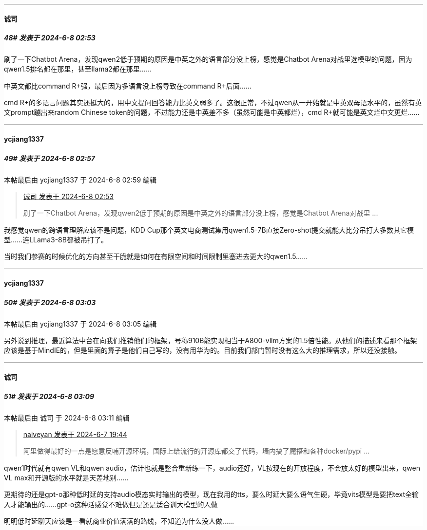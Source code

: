 *****

####  诚司  
##### 48#       发表于 2024-6-8 02:53

刷了一下Chatbot Arena，发现qwen2低于预期的原因是中英之外的语言部分没上榜，感觉是Chatbot Arena对战里选模型的问题，因为qwen1.5排名都在那里，甚至llama2都在那里……

中英文都比command R+强，最后因为多语言没上榜导致在command R+后面……

cmd R+的多语言问题其实还挺大的，用中文提问回答能力比英文弱多了。这很正常，不过qwen从一开始就是中英双母语水平的，虽然有英文prompt蹦出来random Chinese token的问题，不过能力还是中英差不多（虽然可能是中英都烂），cmd R+就可能是英文烂中文更烂……


*****

####  ycjiang1337  
##### 49#       发表于 2024-6-8 02:57

 本帖最后由 ycjiang1337 于 2024-6-8 02:59 编辑 
<blockquote><a href="httphttps://bbs.saraba1st.com/2b/forum.php?mod=redirect&amp;goto=findpost&amp;pid=65150640&amp;ptid=2186623" target="_blank">诚司 发表于 2024-6-8 02:53</a>

刷了一下Chatbot Arena，发现qwen2低于预期的原因是中英之外的语言部分没上榜，感觉是Chatbot Arena对战里 ...</blockquote>
我感觉qwen的跨语言理解应该不是问题，KDD Cup那个英文电商测试集用qwen1.5-7B直接Zero-shot提交就能大比分吊打大多数其它模型……连LLama3-8B都被吊打了。

当时我们参赛的时候优化的方向甚至干脆就是如何在有限空间和时间限制里塞进去更大的qwen1.5……


*****

####  ycjiang1337  
##### 50#       发表于 2024-6-8 03:03

 本帖最后由 ycjiang1337 于 2024-6-8 03:05 编辑 

另外说到推理，最近算法中台在向我们推销他们的框架，号称910B能实现相当于A800-vllm方案的1.5倍性能。从他们的描述来看那个框架应该是基于MindIE的，但是里面的算子是他们自己写的，没有用华为的。目前我们部门暂时没有这么大的推理需求，所以还没接触。


*****

####  诚司  
##### 51#       发表于 2024-6-8 03:09

 本帖最后由 诚司 于 2024-6-8 03:11 编辑 
<blockquote><a href="httphttps://bbs.saraba1st.com/2b/forum.php?mod=redirect&amp;goto=findpost&amp;pid=65146146&amp;ptid=2186623" target="_blank">naiveyan 发表于 2024-6-7 19:44</a>

阿里做得最好的一点是愿意反哺开源环境，国际上给流行的开源库都交了代码，墙内搞了魔搭和各种docker/pypi ...</blockquote>
qwen1时代就有qwen VL和qwen audio，估计也就是整合重新练一下，audio还好，VL按现在的开放程度，不会放太好的模型出来，qwen VL max和开源版的水平就是天差地别……

更期待的还是gpt-o那种低时延的支持audio模态实时输出的模型，现在我用的tts，要么时延大要么语气生硬，毕竟vits模型是要把text全输入才能输出的……gpt-o这种活感觉不难做但是还是适合训大模型的人做

明明低时延聊天应该是一看就商业价值满满的路线，不知道为什么没人做……

